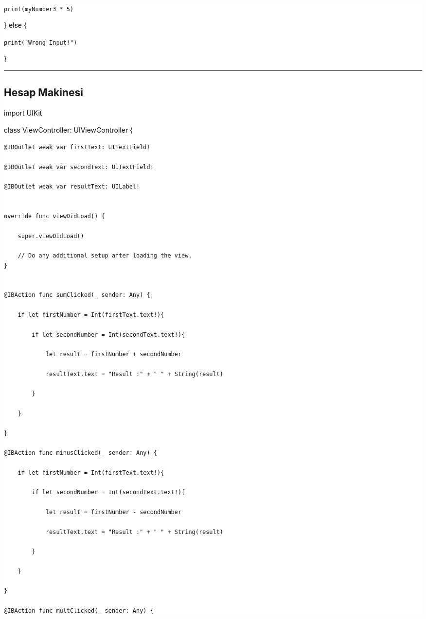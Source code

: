     print(myNumber3 * 5)
    
} else {
    
    print("Wrong Input!")
    
}

----------------------------------------------------------------------

## Hesap Makinesi ##

import UIKit

class ViewController: UIViewController {
    
    @IBOutlet weak var firstText: UITextField!
    
    @IBOutlet weak var secondText: UITextField!
    
    @IBOutlet weak var resultText: UILabel!
    
    
    override func viewDidLoad() {
        
        super.viewDidLoad()
        
        // Do any additional setup after loading the view.
    }
    
    
    @IBAction func sumClicked(_ sender: Any) {
        
        if let firstNumber = Int(firstText.text!){
            
            if let secondNumber = Int(secondText.text!){
                
                let result = firstNumber + secondNumber
                
                resultText.text = "Result :" + " " + String(result)
                
            }
            
        }
        
    }
    
    @IBAction func minusClicked(_ sender: Any) {
        
        if let firstNumber = Int(firstText.text!){
            
            if let secondNumber = Int(secondText.text!){
                
                let result = firstNumber - secondNumber
                
                resultText.text = "Result :" + " " + String(result)
                
            }
            
        }
        
    }
    
    @IBAction func multClicked(_ sender: Any) {
        